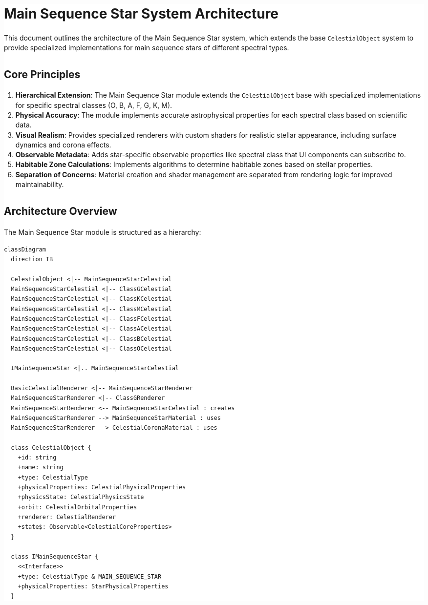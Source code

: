 # Main Sequence Star System Architecture

This document outlines the architecture of the Main Sequence Star system, which extends the base `CelestialObject` system to provide specialized implementations for main sequence stars of different spectral types.

## Core Principles

1. **Hierarchical Extension**: The Main Sequence Star module extends the `CelestialObject` base with specialized implementations for specific spectral classes (O, B, A, F, G, K, M).
2. **Physical Accuracy**: The module implements accurate astrophysical properties for each spectral class based on scientific data.
3. **Visual Realism**: Provides specialized renderers with custom shaders for realistic stellar appearance, including surface dynamics and corona effects.
4. **Observable Metadata**: Adds star-specific observable properties like spectral class that UI components can subscribe to.
5. **Habitable Zone Calculations**: Implements algorithms to determine habitable zones based on stellar properties.
6. **Separation of Concerns**: Material creation and shader management are separated from rendering logic for improved maintainability.

## Architecture Overview

The Main Sequence Star module is structured as a hierarchy:

```mermaid
classDiagram
  direction TB

  CelestialObject <|-- MainSequenceStarCelestial
  MainSequenceStarCelestial <|-- ClassGCelestial
  MainSequenceStarCelestial <|-- ClassKCelestial
  MainSequenceStarCelestial <|-- ClassMCelestial
  MainSequenceStarCelestial <|-- ClassFCelestial
  MainSequenceStarCelestial <|-- ClassACelestial
  MainSequenceStarCelestial <|-- ClassBCelestial
  MainSequenceStarCelestial <|-- ClassOCelestial

  IMainSequenceStar <|.. MainSequenceStarCelestial

  BasicCelestialRenderer <|-- MainSequenceStarRenderer
  MainSequenceStarRenderer <|-- ClassGRenderer
  MainSequenceStarRenderer <-- MainSequenceStarCelestial : creates
  MainSequenceStarRenderer --> MainSequenceStarMaterial : uses
  MainSequenceStarRenderer --> CelestialCoronaMaterial : uses

  class CelestialObject {
    +id: string
    +name: string
    +type: CelestialType
    +physicalProperties: CelestialPhysicalProperties
    +physicsState: CelestialPhysicsState
    +orbit: CelestialOrbitalProperties
    +renderer: CelestialRenderer
    +state$: Observable<CelestialCoreProperties>
  }

  class IMainSequenceStar {
    <<Interface>>
    +type: CelestialType & MAIN_SEQUENCE_STAR
    +physicalProperties: StarPhysicalProperties
  }

```